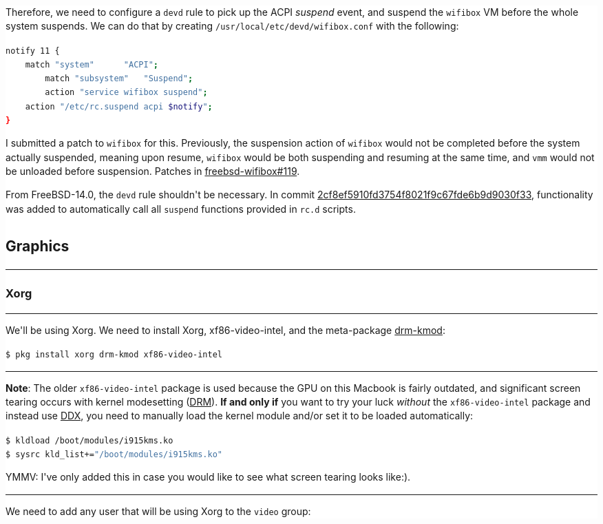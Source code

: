 Therefore, we need to configure a `devd` rule to pick up the ACPI _suspend_ event, and suspend the `wifibox` VM before the whole system suspends. We can do that by creating `/usr/local/etc/devd/wifibox.conf` with the following:

```bash
notify 11 {
	match "system"		"ACPI";
        match "subsystem"	"Suspend";
        action "service wifibox suspend";
	action "/etc/rc.suspend acpi $notify";
}
```

I submitted a patch to `wifibox` for this. Previously, the suspension action of `wifibox` would not be completed before the system actually suspended, meaning upon resume, `wifibox` would be both suspending and resuming at the same time, and `vmm` would not be unloaded before suspension. Patches in [freebsd-wifibox#119](https://github.com/pgj/freebsd-wifibox/pull/119]).

From FreeBSD-14.0, the `devd` rule shouldn't be necessary. In commit [2cf8ef5910fd3754f8021f9c67fde6b9d9030f33](https://github.com/freebsd/freebsd-src/commit/2cf8ef5910fd3754f8021f9c67fde6b9d9030f33), functionality was added to automatically call all `suspend` functions provided in `rc.d` scripts.


## Graphics

---

### Xorg

---

We'll be using Xorg. We need to install Xorg, xf86-video-intel, and the meta-package [drm-kmod](https://www.freshports.org/graphics/drm-kmod/):

```bash
$ pkg install xorg drm-kmod xf86-video-intel
```

---

**Note**: The older `xf86-video-intel` package is used because the GPU on this Macbook is fairly outdated, and significant screen tearing occurs with kernel modesetting ([DRM](https://wiki.ubuntu.com/X/Glossary#What_is_.22DRI.22.3F__What_is_.22DRM.22.3F_.22DDX.22.3F)). **If and only if** you want to try your luck _without_ the `xf86-video-intel` package and instead use [DDX](https://wiki.ubuntu.com/X/Glossary#What_is_.22DRI.22.3F__What_is_.22DRM.22.3F_.22DDX.22.3F), you need to manually load the kernel module and/or set it to be loaded automatically:

```bash
$ kldload /boot/modules/i915kms.ko
$ sysrc kld_list+="/boot/modules/i915kms.ko"
```

YMMV: I've only added this in case you would like to see what screen tearing looks like:).

---

We need to add any user that will be using Xorg to the `video` group:
